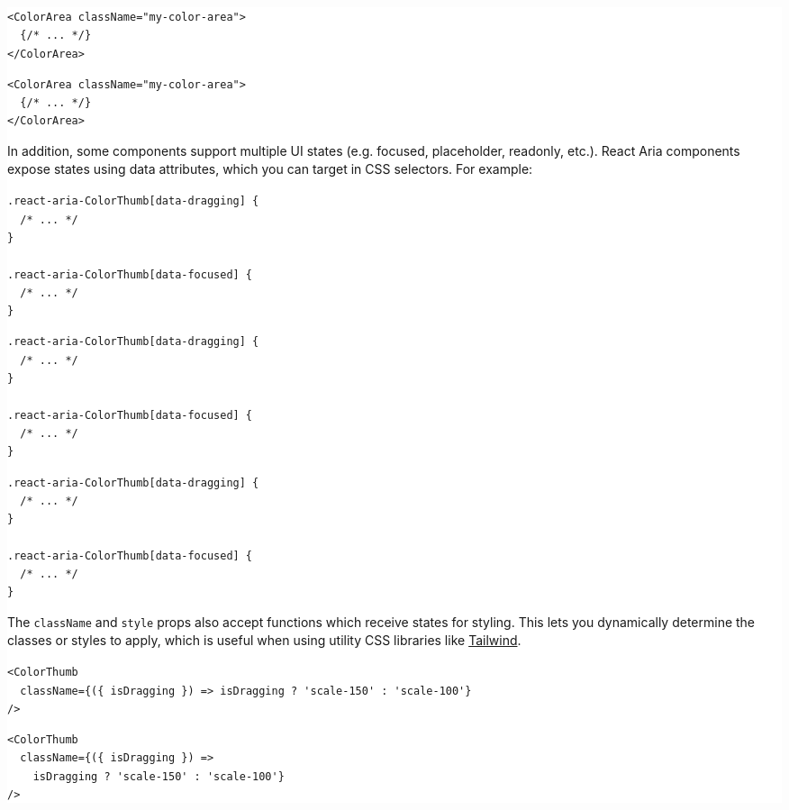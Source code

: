 ```
<ColorArea className="my-color-area">
  {/* ... */}
</ColorArea>
```

```
<ColorArea className="my-color-area">
  {/* ... */}
</ColorArea>
```

In addition, some components support multiple UI states (e.g. focused, placeholder, readonly, etc.). React Aria components expose states using data attributes, which you can target in CSS selectors. For example:

```
.react-aria-ColorThumb[data-dragging] {
  /* ... */
}

.react-aria-ColorThumb[data-focused] {
  /* ... */
}
```

```
.react-aria-ColorThumb[data-dragging] {
  /* ... */
}

.react-aria-ColorThumb[data-focused] {
  /* ... */
}
```

```
.react-aria-ColorThumb[data-dragging] {
  /* ... */
}

.react-aria-ColorThumb[data-focused] {
  /* ... */
}
```

The `className` and `style` props also accept functions which receive states for styling. This lets you dynamically determine the classes or styles to apply, which is useful when using utility CSS libraries like [Tailwind](https://tailwindcss.com/).

```
<ColorThumb
  className={({ isDragging }) => isDragging ? 'scale-150' : 'scale-100'}
/>
```

```
<ColorThumb
  className={({ isDragging }) =>
    isDragging ? 'scale-150' : 'scale-100'}
/>
```
